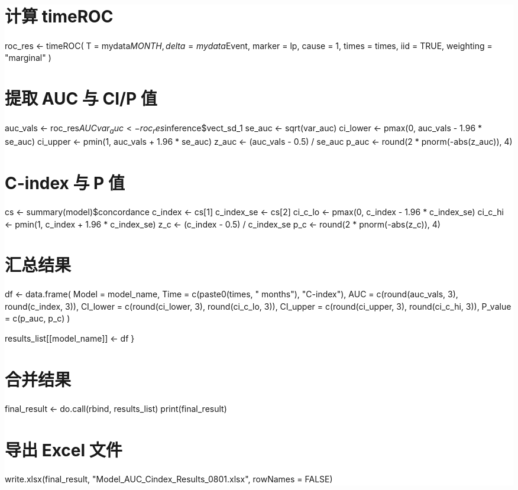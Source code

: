   # 计算 timeROC
  roc_res <- timeROC(
    T = mydata$MONTH, delta = mydata$Event,
    marker = lp, cause = 1,
    times = times, iid = TRUE, weighting = "marginal"
  )
  
  # 提取 AUC 与 CI/P 值
  auc_vals <- roc_res$AUC
  var_auc  <- roc_res$inference$vect_sd_1
  se_auc   <- sqrt(var_auc)
  ci_lower <- pmax(0, auc_vals - 1.96 * se_auc)
  ci_upper <- pmin(1, auc_vals + 1.96 * se_auc)
  z_auc    <- (auc_vals - 0.5) / se_auc
  p_auc    <- round(2 * pnorm(-abs(z_auc)), 4)
  
  # C-index 与 P 值
  cs <- summary(model)$concordance
  c_index    <- cs[1]
  c_index_se <- cs[2]
  ci_c_lo    <- pmax(0, c_index - 1.96 * c_index_se)
  ci_c_hi    <- pmin(1, c_index + 1.96 * c_index_se)
  z_c        <- (c_index - 0.5) / c_index_se
  p_c        <- round(2 * pnorm(-abs(z_c)), 4)
  
  # 汇总结果
  df <- data.frame(
    Model    = model_name,
    Time     = c(paste0(times, " months"), "C-index"),
    AUC      = c(round(auc_vals, 3), round(c_index, 3)),
    CI_lower = c(round(ci_lower, 3), round(ci_c_lo, 3)),
    CI_upper = c(round(ci_upper, 3), round(ci_c_hi, 3)),
    P_value  = c(p_auc, p_c)
  )
  
  results_list[[model_name]] <- df
}

# 合并结果
final_result <- do.call(rbind, results_list)
print(final_result)
# 导出 Excel 文件
write.xlsx(final_result, "Model_AUC_Cindex_Results_0801.xlsx", rowNames = FALSE)
